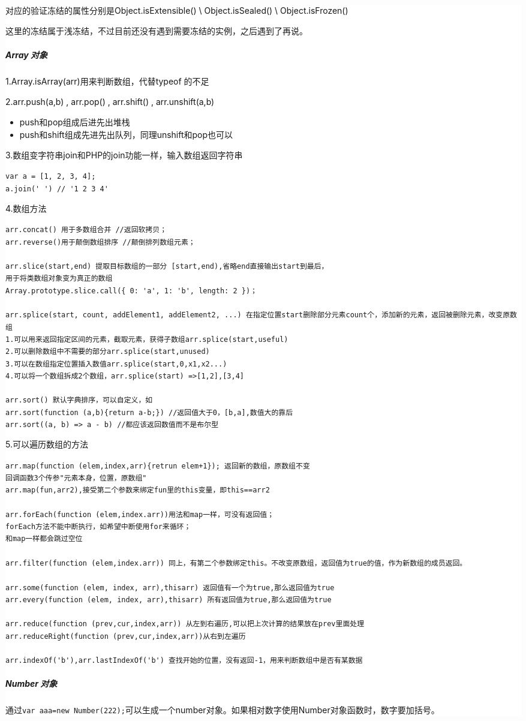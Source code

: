 对应的验证冻结的属性分别是Object.isExtensible() \ Object.isSealed() \ Object.isFrozen()

这里的冻结属于浅冻结，不过目前还没有遇到需要冻结的实例，之后遇到了再说。

##### Array 对象

1.Array.isArray(arr)用来判断数组，代替typeof 的不足

2.arr.push(a,b) , arr.pop() , arr.shift() , arr.unshift(a,b)

* push和pop组成后进先出堆栈
* push和shift组成先进先出队列，同理unshift和pop也可以

3.数组变字符串join和PHP的join功能一样，输入数组返回字符串

    var a = [1, 2, 3, 4];
    a.join(' ') // '1 2 3 4'

4.数组方法

    arr.concat() 用于多数组合并 //返回软拷贝；
    arr.reverse()用于颠倒数组排序 //颠倒排列数组元素；

    arr.slice(start,end) 提取目标数组的一部分 [start,end),省略end直接输出start到最后，
    用于将类数组对象变为真正的数组
    Array.prototype.slice.call({ 0: 'a', 1: 'b', length: 2 })；

    arr.splice(start, count, addElement1, addElement2, ...) 在指定位置start删除部分元素count个，添加新的元素，返回被删除元素，改变原数组
    1.可以用来返回指定区间的元素，截取元素，获得子数组arr.splice(start,useful)
    2.可以删除数组中不需要的部分arr.splice(start,unused)
    3.可以在数组指定位置插入数值arr.splice(start,0,x1,x2...)
    4.可以将一个数组拆成2个数组，arr.splice(start) =>[1,2],[3,4]

    arr.sort() 默认字典排序，可以自定义，如
    arr.sort(function (a,b){return a-b;}) //返回值大于0，[b,a],数值大的靠后
    arr.sort((a, b) => a - b) //都应该返回数值而不是布尔型

5.可以遍历数组的方法

    arr.map(function (elem,index,arr){retrun elem+1}); 返回新的数组，原数组不变
    回调函数3个传参"元素本身，位置，原数组"
    arr.map(fun,arr2),接受第二个参数来绑定fun里的this变量，即this==arr2

    arr.forEach(function (elem,index.arr))用法和map一样，可没有返回值；
    forEach方法不能中断执行，如希望中断使用for来循环；
    和map一样都会跳过空位

    arr.filter(function (elem,index.arr)) 同上，有第二个参数绑定this。不改变原数组，返回值为true的值，作为新数组的成员返回。

    arr.some(function (elem, index, arr),thisarr) 返回值有一个为true,那么返回值为true
    arr.every(function (elem, index, arr),thisarr) 所有返回值为true,那么返回值为true

    arr.reduce(function (prev,cur,index,arr)) 从左到右遍历,可以把上次计算的结果放在prev里面处理
    arr.reduceRight(function (prev,cur,index,arr))从右到左遍历

    arr.indexOf('b'),arr.lastIndexOf('b') 查找开始的位置，没有返回-1，用来判断数组中是否有某数据

##### Number 对象 

通过`var aaa=new Number(222);`可以生成一个number对象。如果相对数字使用Number对象函数时，数字要加括号。
